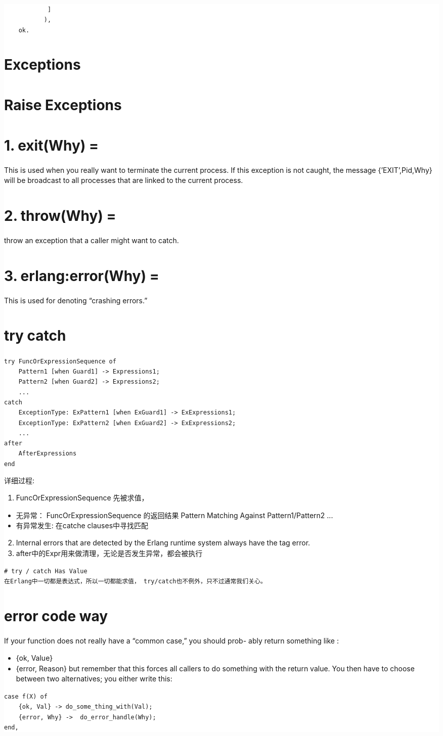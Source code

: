 ```
            ]
           ),
    ok.
```
# Exceptions 
# Raise Exceptions 
#  1. exit(Why) =
This is used when you really want to terminate the current process. If this exception is not caught, 
the message {’EXIT’,Pid,Why} will be broadcast to all processes that are linked to the current process.
#  2. throw(Why) =
throw an exception that a caller might want to catch.
#  3. erlang:error(Why) =
This is used for denoting “crashing errors.”
# try catch 
```
try FuncOrExpressionSequence of 
    Pattern1 [when Guard1] -> Expressions1; 
    Pattern2 [when Guard2] -> Expressions2; 
    ...
catch 
    ExceptionType: ExPattern1 [when ExGuard1] -> ExExpressions1; 
    ExceptionType: ExPattern2 [when ExGuard2] -> ExExpressions2; 
    ...
after 
    AfterExpressions
end
```
详细过程:
 1. FuncOrExpressionSequence 先被求值， 
  * 无异常： FuncOrExpressionSequence 的返回结果 Pattern Matching Against Pattern1/Pattern2 ...
  * 有异常发生: 在catche clauses中寻找匹配
 2. Internal errors that are detected by the Erlang runtime system always have the tag error.
 3. after中的Expr用来做清理，无论是否发生异常，都会被执行
   
```
# try / catch Has Value 
在Erlang中一切都是表达式，所以一切都能求值， try/catch也不例外，只不过通常我们关心。
```
# error code way 
If your function does not really have a “common case,” you should prob- ably return something like :
 * {ok, Value} 
 * {error, Reason}
but remember that this forces all callers to do something with the return value. You then have to choose between two alternatives; you either write this:
```
case f(X) of 
    {ok, Val} -> do_some_thing_with(Val);
    {error, Why} ->  do_error_handle(Why);
end,
```